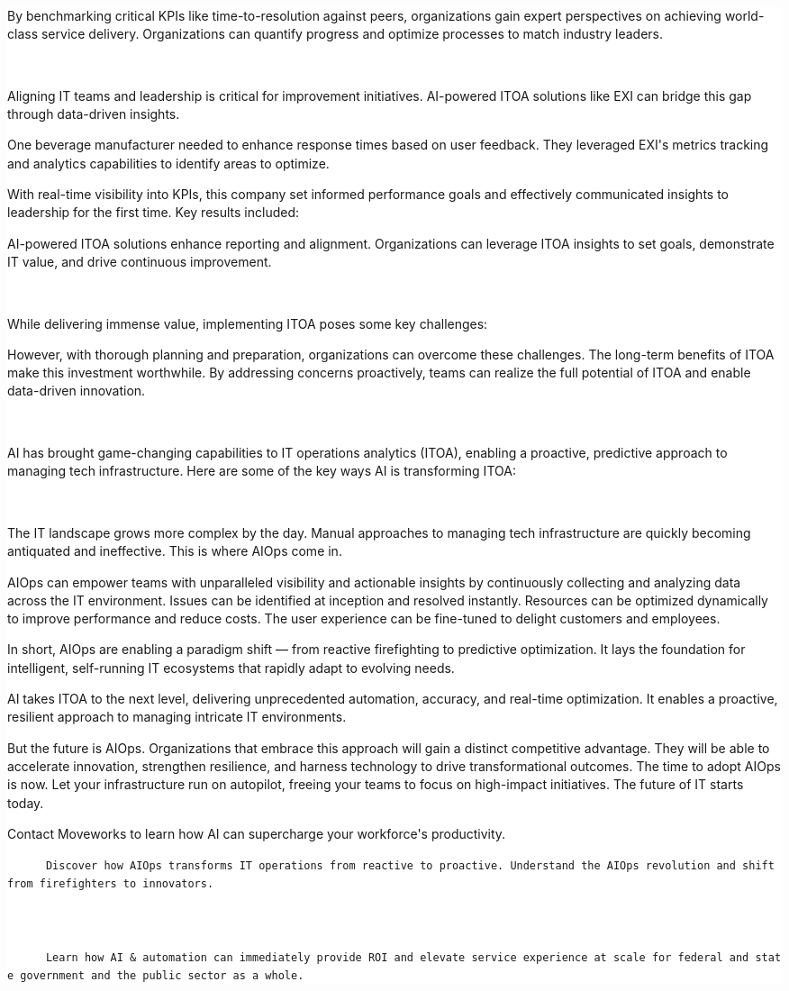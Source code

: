 By benchmarking critical KPIs like time-to-resolution against peers, organizations gain expert perspectives on achieving world-class service delivery. Organizations can quantify progress and optimize processes to match industry leaders.

 

Aligning IT teams and leadership is critical for improvement initiatives. AI-powered ITOA solutions like EXI can bridge this gap through data-driven insights.

One beverage manufacturer needed to enhance response times based on user feedback. They leveraged EXI's metrics tracking and analytics capabilities to identify areas to optimize.

With real-time visibility into KPIs, this company set informed performance goals and effectively communicated insights to leadership for the first time. Key results included:

AI-powered ITOA solutions enhance reporting and alignment. Organizations can leverage ITOA insights to set goals, demonstrate IT value, and drive continuous improvement.

 

While delivering immense value, implementing ITOA poses some key challenges:

However, with thorough planning and preparation, organizations can overcome these challenges. The long-term benefits of ITOA make this investment worthwhile. By addressing concerns proactively, teams can realize the full potential of ITOA and enable data-driven innovation.

 

AI has brought game-changing capabilities to IT operations analytics (ITOA), enabling a proactive, predictive approach to managing tech infrastructure. Here are some of the key ways AI is transforming ITOA:

 

The IT landscape grows more complex by the day. Manual approaches to managing tech infrastructure are quickly becoming antiquated and ineffective. This is where AIOps come in. 

AIOps can empower teams with unparalleled visibility and actionable insights by continuously collecting and analyzing data across the IT environment. Issues can be identified at inception and resolved instantly. Resources can be optimized dynamically to improve performance and reduce costs. The user experience can be fine-tuned to delight customers and employees.

In short, AIOps are enabling a paradigm shift — from reactive firefighting to predictive optimization. It lays the foundation for intelligent, self-running IT ecosystems that rapidly adapt to evolving needs. 

AI takes ITOA to the next level, delivering unprecedented automation, accuracy, and real-time optimization. It enables a proactive, resilient approach to managing intricate IT environments.

But the future is AIOps. Organizations that embrace this approach will gain a distinct competitive advantage. They will be able to accelerate innovation, strengthen resilience, and harness technology to drive transformational outcomes. The time to adopt AIOps is now. Let your infrastructure run on autopilot, freeing your teams to focus on high-impact initiatives. The future of IT starts today.

Contact Moveworks to learn how AI can supercharge your workforce's productivity.


          Discover how AIOps transforms IT operations from reactive to proactive. Understand the AIOps revolution and shift from firefighters to innovators.
        


          Learn how AI & automation can immediately provide ROI and elevate service experience at scale for federal and state government and the public sector as a whole.
        
